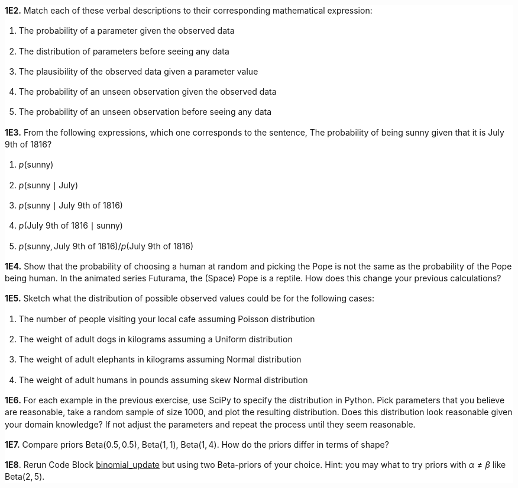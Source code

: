 **1E2.** Match each of these verbal descriptions to their
corresponding mathematical expression:

1.  The probability of a parameter given the observed data

2.  The distribution of parameters before seeing any data

3.  The plausibility of the observed data given a parameter value

4.  The probability of an unseen observation given the observed data

5.  The probability of an unseen observation before seeing any data

**1E3.** From the following expressions, which one
corresponds to the sentence, The probability of being sunny given that
it is July 9th of 1816?

1.  $p(\text{sunny})$

2.  $p(\text{sunny} \mid \text{July})$

3.  $p(\text{sunny} \mid \text{July 9th of 1816})$

4.  $p(\text{July 9th of 1816} \mid \text{sunny})$

5.  $p(\text{sunny}, \text{July 9th of 1816}) / p(\text{July 9th of 1816})$

**1E4.** Show that the probability of choosing a human at
random and picking the Pope is not the same as the probability of the
Pope being human. In the animated series Futurama, the (Space) Pope is a
reptile. How does this change your previous calculations?

**1E5.** Sketch what the distribution of possible observed
values could be for the following cases:

1.  The number of people visiting your local cafe assuming Poisson
    distribution

2.  The weight of adult dogs in kilograms assuming a Uniform
    distribution

3.  The weight of adult elephants in kilograms assuming Normal
    distribution

4.  The weight of adult humans in pounds assuming skew Normal
    distribution

**1E6.** For each example in the previous exercise, use SciPy
to specify the distribution in Python. Pick parameters that you believe
are reasonable, take a random sample of size 1000, and plot the
resulting distribution. Does this distribution look reasonable given
your domain knowledge? If not adjust the parameters and repeat the
process until they seem reasonable.

**1E7.** Compare priors $\text{Beta}(0.5, 0.5)$,
$\text{Beta}(1, 1)$, $\text{Beta}(1, 4)$. How do the priors differ in
terms of shape?

**1E8**. Rerun Code Block
[binomial_update](binomial_update) but using two
Beta-priors of your choice. Hint: you may what to try priors with
$\alpha \neq \beta$ like $\text{Beta}(2, 5)$.
